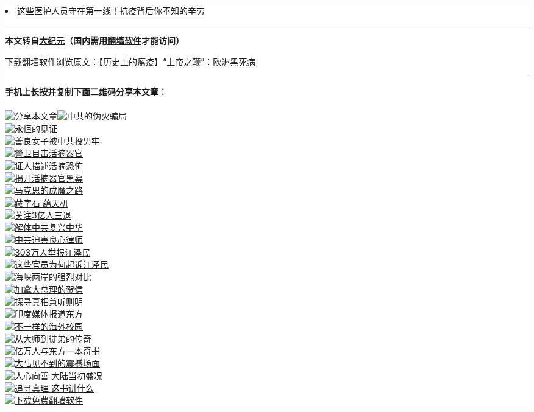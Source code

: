 <li><a href="/gb/20/3/20/n11959811.md#1">这些医护人员守在第一线！抗疫背后你不知的辛劳</a></li>
<hr>

<strong>本文转自<a href="https://www.epochtimes.com">大纪元</a>（国内需用<a href="https://github.com/bannedbook/fanqiang/wiki">翻墙软件</a>才能访问）</strong><p>下载<a href="https://github.com/bannedbook/fanqiang/wiki">翻墙软件</a>浏览原文：<a href="https://www.epochtimes.com/gb/20/2/27/n11900217.htm">【历史上的瘟疫】“上帝之鞭”：欧洲黑死病</a></p><hr>

<strong>手机上长按并复制下面二维码分享本文章：</strong><br><br><img src="http://d1p1.ip.zn2.us/v.php?action=qrcode&url=/gb/20/2/27/n11900217.md%231" title="分享本文章"></td><td VALIGN=TOP><a href="/gb/16/1/21/n4622075.md?dfh#1" target="_blank"><img src="https://raw.githubusercontent.com/zmipil285/djy/master/gb/300/wei-f1.jpg" title="中共的伪火骗局"  alt="中共的伪火骗局"></a><br><a href="https://github.com/zmipil285/www/blob/master/README.md?dfh#9" target="_blank"><img src="https://raw.githubusercontent.com/zmipil285/djy/master/gb/300/yong-h.jpg" title="永恒的见证"  alt="永恒的见证"></a><br><a href="/gb/13/9/29/n3974789.md?dfh#1" target="_blank"><img src="https://raw.githubusercontent.com/zmipil285/djy/master/gb/300/shang-lnz.jpg" title="善良女子被中共投男牢"  alt="善良女子被中共投男牢"></a><br><a href="/gb/16/3/16/n4663449.md?dfh#1" target="_blank"><img src="https://raw.githubusercontent.com/zmipil285/djy/master/gb/300/huo-z3.jpg" title="警卫目击活摘器官"  alt="警卫目击活摘器官"></a><br><a href="/gb/16/8/7/n8177641.md?dfh#1" target="_blank"><img src="https://raw.githubusercontent.com/zmipil285/djy/master/gb/300/huo-z4.jpg" title="证人描述活摘恐怖"  alt="证人描述活摘恐怖"></a><br><a href="/gb/10/4/19/n2881569.md?dfh#1" target="_blank"><img src="https://raw.githubusercontent.com/zmipil285/djy/master/gb/300/huo-z1.jpg" title="揭开活摘器官黑幕"  alt="揭开活摘器官黑幕"></a><br><a href="/gb/10/11/7/n3077476.md?dfh#1" target="_blank"><img src="https://raw.githubusercontent.com/zmipil285/djy/master/gb/300/ma-ks.jpg" title="马克思的成魔之路"  alt="马克思的成魔之路"></a><br><a href="/gb/14/6/9/n4173977.md?dfh#1" target="_blank"><img src="https://raw.githubusercontent.com/zmipil285/djy/master/gb/300/chang-zs.jpg" title="藏字石 蕴天机"  alt="藏字石 蕴天机"></a><br><a href="/gb/18/5/10/n10381511.md?dfh#1" target="_blank"><img src="https://raw.githubusercontent.com/zmipil285/djy/master/gb/300/st1.jpg" title="关注3亿人三退"  alt="关注3亿人三退"></a><br><a href="/gb/18/3/21/n10237682.md?dfh#1" target="_blank"><img src="https://raw.githubusercontent.com/zmipil285/djy/master/gb/300/jie-t.jpg" title="解体中共复兴中华"  alt="解体中共复兴中华"></a><br><a href="/gb/9/2/9/n2422991.md?dfh#1" target="_blank"><img src="https://raw.githubusercontent.com/zmipil285/djy/master/gb/300/gao-zs.jpg" title="中共迫害良心律师"  alt="中共迫害良心律师"></a><br><a href="/gb/18/12/9/n10900044.md?dfh#1" target="_blank"><img src="https://raw.githubusercontent.com/zmipil285/djy/master/gb/300/sj1.jpg" title="303万人举报江泽民"  alt="303万人举报江泽民"></a><br><a href="/gb/18/8/28/n10672014.md?dfh#1" target="_blank"><img src="https://raw.githubusercontent.com/zmipil285/djy/master/gb/300/sj2.jpg" title="这些官员为何起诉江泽民"  alt="这些官员为何起诉江泽民"></a><br><a href="/gb/8/12/18/n2367165.md?dfh#1" target="_blank"><img src="https://raw.githubusercontent.com/zmipil285/djy/master/gb/300/liangan.jpg" title="海峡两岸的强烈对比"  alt="海峡两岸的强烈对比"></a><br><a href="/gb/15/12/10/n4593139.md?dfh#1" target="_blank"><img src="https://raw.githubusercontent.com/zmipil285/djy/master/gb/300/jia-ndzl.jpg" title="加拿大总理的贺信"  alt="加拿大总理的贺信"></a><br><a href="/gb/11/6/17/n3289382.md?dfh#1" target="_blank"><img src="https://raw.githubusercontent.com/zmipil285/djy/master/gb/300/xiao-wd.jpg" title="探寻真相兼听则明"  alt="探寻真相兼听则明"></a><br><a href="/gb/18/10/27/n10812623.md?dfh#1" target="_blank"><img src="https://raw.githubusercontent.com/zmipil285/djy/master/gb/300/yindu.jpg" title="印度媒体报道东方"  alt="印度媒体报道东方"></a><br><a href="/gb/18/6/9/n10469652.md?dfh#1" target="_blank"><img src="https://raw.githubusercontent.com/zmipil285/djy/master/gb/300/xie-j.jpg" title="不一样的海外校园"  alt="不一样的海外校园"></a><br><a href="/gb/7/4/5/n1669415.md?dfh#1" target="_blank"><img src="https://raw.githubusercontent.com/zmipil285/djy/master/gb/300/li-up.jpg" title="从大师到徒弟的传奇"  alt="从大师到徒弟的传奇"></a><br><a href="/gb/17/5/26/n9191512.md?dfh#1" target="_blank"><img src="https://raw.githubusercontent.com/zmipil285/djy/master/gb/300/zfl2.jpg" title="亿万人与东方一本奇书"  alt="亿万人与东方一本奇书"></a><br><a href="/gb/13/11/27/n4020290.md?dfh#1" target="_blank"><img src="https://raw.githubusercontent.com/zmipil285/djy/master/gb/300/zhen-h.jpg" title="大陆见不到的震撼场面"  alt="大陆见不到的震撼场面"></a><br><a href="/gb/15/7/17/n4482910.md?dfh#1" target="_blank"><img src="https://raw.githubusercontent.com/zmipil285/djy/master/gb/300/dalu-sk.jpg" title="人心向善 大陆当初盛况"  alt="人心向善 大陆当初盛况"></a><br><a href="/gb/19/1/5/n10955468.md?dfh#1" target="_blank"><img src="https://raw.githubusercontent.com/zmipil285/djy/master/gb/300/zfl1.jpg" title="追寻真理 这书讲什么"  alt="追寻真理 这书讲什么"></a><br><a href="https://github.com/bannedbook/fanqiang/wiki" target="_blank"><img src="https://raw.githubusercontent.com/zmipil285/djy/master/gb/300/fq1.jpg" title="下载免费翻墙软件"  alt="下载免费翻墙软件"></a><br></td></tr></table>